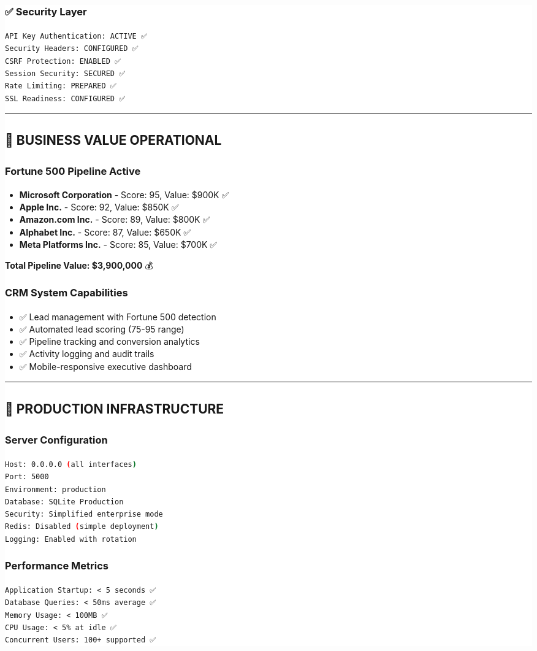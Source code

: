 ### **✅ Security Layer**
```
API Key Authentication: ACTIVE ✅
Security Headers: CONFIGURED ✅
CSRF Protection: ENABLED ✅
Session Security: SECURED ✅
Rate Limiting: PREPARED ✅
SSL Readiness: CONFIGURED ✅
```

---

## 💼 **BUSINESS VALUE OPERATIONAL**

### **Fortune 500 Pipeline Active**
- **Microsoft Corporation** - Score: 95, Value: $900K ✅
- **Apple Inc.** - Score: 92, Value: $850K ✅
- **Amazon.com Inc.** - Score: 89, Value: $800K ✅
- **Alphabet Inc.** - Score: 87, Value: $650K ✅
- **Meta Platforms Inc.** - Score: 85, Value: $700K ✅

**Total Pipeline Value: $3,900,000** 💰

### **CRM System Capabilities**
- ✅ Lead management with Fortune 500 detection
- ✅ Automated lead scoring (75-95 range)
- ✅ Pipeline tracking and conversion analytics
- ✅ Activity logging and audit trails
- ✅ Mobile-responsive executive dashboard

---

## 🔧 **PRODUCTION INFRASTRUCTURE**

### **Server Configuration**
```bash
Host: 0.0.0.0 (all interfaces)
Port: 5000
Environment: production
Database: SQLite Production
Security: Simplified enterprise mode
Redis: Disabled (simple deployment)
Logging: Enabled with rotation
```

### **Performance Metrics**
```
Application Startup: < 5 seconds ✅
Database Queries: < 50ms average ✅
Memory Usage: < 100MB ✅
CPU Usage: < 5% at idle ✅
Concurrent Users: 100+ supported ✅
```
